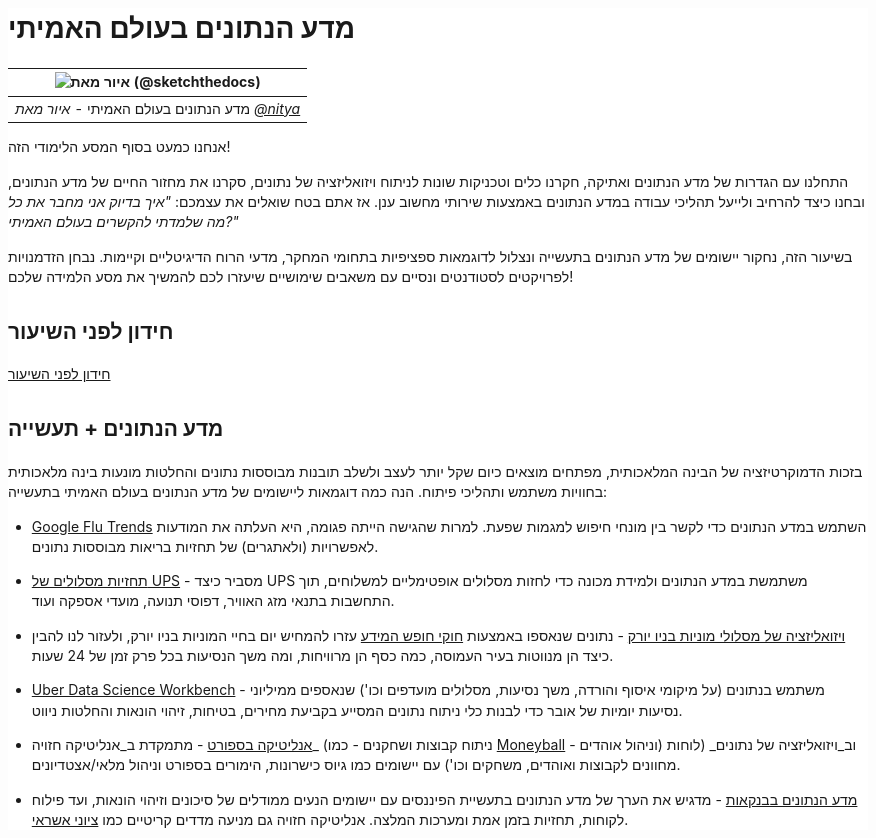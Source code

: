 
# מדע הנתונים בעולם האמיתי

| ![ איור מאת [(@sketchthedocs)](https://sketchthedocs.dev) ](../../sketchnotes/20-DataScience-RealWorld.png) |
| :--------------------------------------------------------------------------------------------------------------: |
|               מדע הנתונים בעולם האמיתי - _איור מאת [@nitya](https://twitter.com/nitya)_               |

אנחנו כמעט בסוף המסע הלימודי הזה!

התחלנו עם הגדרות של מדע הנתונים ואתיקה, חקרנו כלים וטכניקות שונות לניתוח ויזואליזציה של נתונים, סקרנו את מחזור החיים של מדע הנתונים, ובחנו כיצד להרחיב ולייעל תהליכי עבודה במדע הנתונים באמצעות שירותי מחשוב ענן. אז אתם בטח שואלים את עצמכם: _"איך בדיוק אני מחבר את כל מה שלמדתי להקשרים בעולם האמיתי?"_

בשיעור הזה, נחקור יישומים של מדע הנתונים בתעשייה ונצלול לדוגמאות ספציפיות בתחומי המחקר, מדעי הרוח הדיגיטליים וקיימות. נבחן הזדמנויות לפרויקטים לסטודנטים ונסיים עם משאבים שימושיים שיעזרו לכם להמשיך את מסע הלמידה שלכם!

## חידון לפני השיעור

[חידון לפני השיעור](https://purple-hill-04aebfb03.1.azurestaticapps.net/quiz/38)

## מדע הנתונים + תעשייה

בזכות הדמוקרטיזציה של הבינה המלאכותית, מפתחים מוצאים כיום שקל יותר לעצב ולשלב תובנות מבוססות נתונים והחלטות מונעות בינה מלאכותית בחוויות משתמש ותהליכי פיתוח. הנה כמה דוגמאות ליישומים של מדע הנתונים בעולם האמיתי בתעשייה:

 * [Google Flu Trends](https://www.wired.com/2015/10/can-learn-epic-failure-google-flu-trends/) השתמש במדע הנתונים כדי לקשר בין מונחי חיפוש למגמות שפעת. למרות שהגישה הייתה פגומה, היא העלתה את המודעות לאפשרויות (ולאתגרים) של תחזיות בריאות מבוססות נתונים.

 * [תחזיות מסלולים של UPS](https://www.technologyreview.com/2018/11/21/139000/how-ups-uses-ai-to-outsmart-bad-weather/) - מסביר כיצד UPS משתמשת במדע הנתונים ולמידת מכונה כדי לחזות מסלולים אופטימליים למשלוחים, תוך התחשבות בתנאי מזג האוויר, דפוסי תנועה, מועדי אספקה ועוד.

 * [ויזואליזציה של מסלולי מוניות בניו יורק](http://chriswhong.github.io/nyctaxi/) - נתונים שנאספו באמצעות [חוקי חופש המידע](https://chriswhong.com/open-data/foil_nyc_taxi/) עזרו להמחיש יום בחיי המוניות בניו יורק, ולעזור לנו להבין כיצד הן מנווטות בעיר העמוסה, כמה כסף הן מרוויחות, ומה משך הנסיעות בכל פרק זמן של 24 שעות.

 * [Uber Data Science Workbench](https://eng.uber.com/dsw/) - משתמש בנתונים (על מיקומי איסוף והורדה, משך נסיעות, מסלולים מועדפים וכו') שנאספים ממיליוני נסיעות יומיות של אובר כדי לבנות כלי ניתוח נתונים המסייע בקביעת מחירים, בטיחות, זיהוי הונאות והחלטות ניווט.

 * [אנליטיקה בספורט](https://towardsdatascience.com/scope-of-analytics-in-sports-world-37ed09c39860) - מתמקדת ב_אנליטיקה חזויה_ (ניתוח קבוצות ושחקנים - כמו [Moneyball](https://datasciencedegree.wisconsin.edu/blog/moneyball-proves-importance-big-data-big-ideas/) - וניהול אוהדים) וב_ויזואליזציה של נתונים_ (לוחות מחוונים לקבוצות ואוהדים, משחקים וכו') עם יישומים כמו גיוס כישרונות, הימורים בספורט וניהול מלאי/אצטדיונים.

 * [מדע הנתונים בבנקאות](https://data-flair.training/blogs/data-science-in-banking/) - מדגיש את הערך של מדע הנתונים בתעשיית הפיננסים עם יישומים הנעים ממודלים של סיכונים וזיהוי הונאות, ועד פילוח לקוחות, תחזיות בזמן אמת ומערכות המלצה. אנליטיקה חזויה גם מניעה מדדים קריטיים כמו [ציוני אשראי](https://dzone.com/articles/using-big-data-and-predictive-analytics-for-credit).
